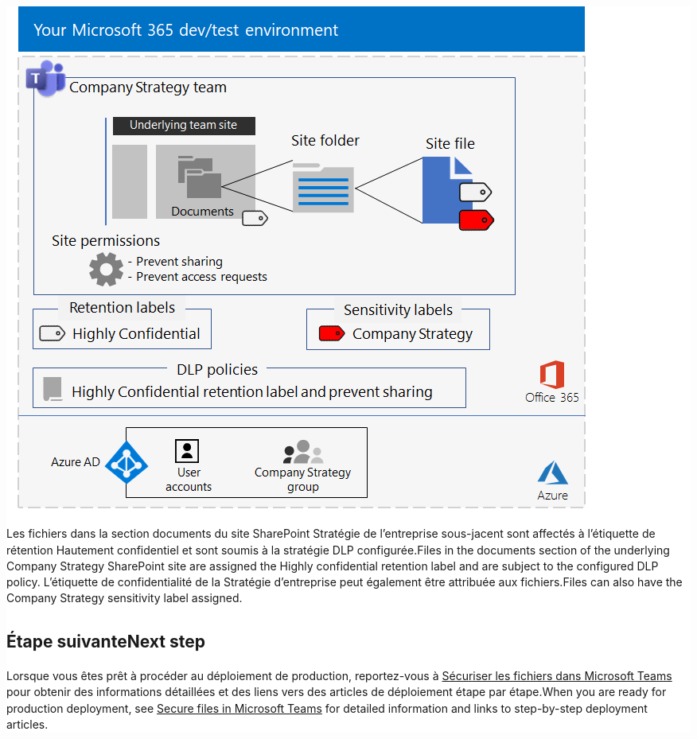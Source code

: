 ![Configuration pour l’équipe Stratégie de l’entreprise.](../../media/highlyconfidential-team-config-dev-test.png) 

<span data-ttu-id="bf46a-249">Les fichiers dans la section documents du site SharePoint Stratégie de l’entreprise sous-jacent sont affectés à l’étiquette de rétention Hautement confidentiel et sont soumis à la stratégie DLP configurée.</span><span class="sxs-lookup"><span data-stu-id="bf46a-249">Files in the documents section of the underlying Company Strategy SharePoint site are assigned the Highly confidential retention label and are subject to the configured DLP policy.</span></span> <span data-ttu-id="bf46a-250">L’étiquette de confidentialité de la Stratégie d’entreprise peut également être attribuée aux fichiers.</span><span class="sxs-lookup"><span data-stu-id="bf46a-250">Files can also have the Company Strategy sensitivity label assigned.</span></span>    
  
## <a name="next-step"></a><span data-ttu-id="bf46a-251">Étape suivante</span><span class="sxs-lookup"><span data-stu-id="bf46a-251">Next step</span></span>

<span data-ttu-id="bf46a-252">Lorsque vous êtes prêt à procéder au déploiement de production, reportez-vous à [Sécuriser les fichiers dans Microsoft Teams](secure-files-in-teams.md) pour obtenir des informations détaillées et des liens vers des articles de déploiement étape par étape.</span><span class="sxs-lookup"><span data-stu-id="bf46a-252">When you are ready for production deployment, see [Secure files in Microsoft Teams](secure-files-in-teams.md) for detailed information and links to step-by-step deployment articles.</span></span>
  